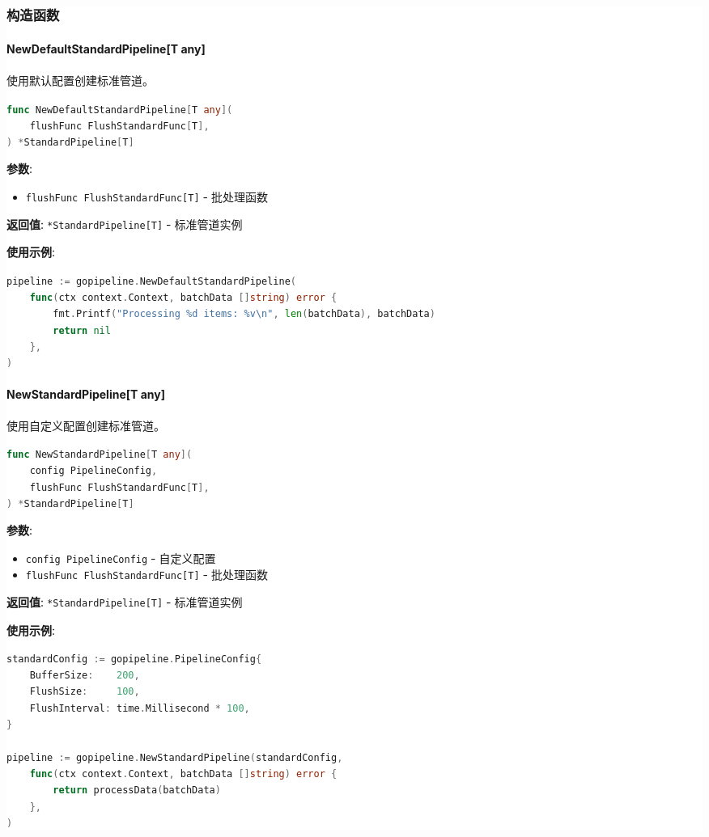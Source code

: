 ### 构造函数

#### NewDefaultStandardPipeline[T any]

使用默认配置创建标准管道。

```go
func NewDefaultStandardPipeline[T any](
    flushFunc FlushStandardFunc[T],
) *StandardPipeline[T]
```

**参数**:
- `flushFunc FlushStandardFunc[T]` - 批处理函数

**返回值**: `*StandardPipeline[T]` - 标准管道实例

**使用示例**:
```go
pipeline := gopipeline.NewDefaultStandardPipeline(
    func(ctx context.Context, batchData []string) error {
        fmt.Printf("Processing %d items: %v\n", len(batchData), batchData)
        return nil
    },
)
```

#### NewStandardPipeline[T any]

使用自定义配置创建标准管道。

```go
func NewStandardPipeline[T any](
    config PipelineConfig,
    flushFunc FlushStandardFunc[T],
) *StandardPipeline[T]
```

**参数**:
- `config PipelineConfig` - 自定义配置
- `flushFunc FlushStandardFunc[T]` - 批处理函数

**返回值**: `*StandardPipeline[T]` - 标准管道实例

**使用示例**:
```go
standardConfig := gopipeline.PipelineConfig{
    BufferSize:    200,
    FlushSize:     100,
    FlushInterval: time.Millisecond * 100,
}

pipeline := gopipeline.NewStandardPipeline(standardConfig,
    func(ctx context.Context, batchData []string) error {
        return processData(batchData)
    },
)
```
